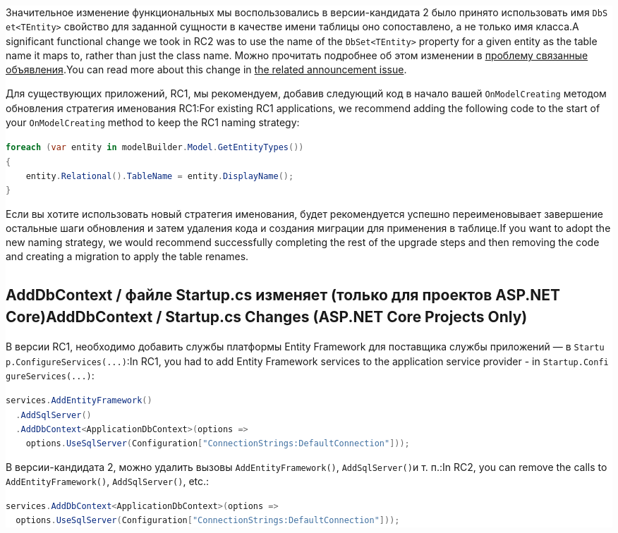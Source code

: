 <span data-ttu-id="4318f-134">Значительное изменение функциональных мы воспользовались в версии-кандидата 2 было принято использовать имя `DbSet<TEntity>` свойство для заданной сущности в качестве имени таблицы оно сопоставлено, а не только имя класса.</span><span class="sxs-lookup"><span data-stu-id="4318f-134">A significant functional change we took in RC2 was to use the name of the `DbSet<TEntity>` property for a given entity as the table name it maps to, rather than just the class name.</span></span> <span data-ttu-id="4318f-135">Можно прочитать подробнее об этом изменении в [проблему связанные объявления](https://github.com/aspnet/Announcements/issues/167).</span><span class="sxs-lookup"><span data-stu-id="4318f-135">You can read more about this change in [the related announcement issue](https://github.com/aspnet/Announcements/issues/167).</span></span>

<span data-ttu-id="4318f-136">Для существующих приложений, RC1, мы рекомендуем, добавив следующий код в начало вашей `OnModelCreating` методом обновления стратегия именования RC1:</span><span class="sxs-lookup"><span data-stu-id="4318f-136">For existing RC1 applications, we recommend adding the following code to the start of your `OnModelCreating` method to keep the RC1 naming strategy:</span></span>

``` csharp
foreach (var entity in modelBuilder.Model.GetEntityTypes())
{
    entity.Relational().TableName = entity.DisplayName();
}
```

<span data-ttu-id="4318f-137">Если вы хотите использовать новый стратегия именования, будет рекомендуется успешно переименовывает завершение остальные шаги обновления и затем удаления кода и создания миграции для применения в таблице.</span><span class="sxs-lookup"><span data-stu-id="4318f-137">If you want to adopt the new naming strategy, we would recommend successfully completing the rest of the upgrade steps and then removing the code and creating a migration to apply the table renames.</span></span>

## <a name="adddbcontext--startupcs-changes-aspnet-core-projects-only"></a><span data-ttu-id="4318f-138">AddDbContext / файле Startup.cs изменяет (только для проектов ASP.NET Core)</span><span class="sxs-lookup"><span data-stu-id="4318f-138">AddDbContext / Startup.cs Changes (ASP.NET Core Projects Only)</span></span>

<span data-ttu-id="4318f-139">В версии RC1, необходимо добавить службы платформы Entity Framework для поставщика службы приложений — в `Startup.ConfigureServices(...)`:</span><span class="sxs-lookup"><span data-stu-id="4318f-139">In RC1, you had to add Entity Framework services to the application service provider - in `Startup.ConfigureServices(...)`:</span></span>

``` csharp
services.AddEntityFramework()
  .AddSqlServer()
  .AddDbContext<ApplicationDbContext>(options =>
    options.UseSqlServer(Configuration["ConnectionStrings:DefaultConnection"]));
```

<span data-ttu-id="4318f-140">В версии-кандидата 2, можно удалить вызовы `AddEntityFramework()`, `AddSqlServer()`и т. п.:</span><span class="sxs-lookup"><span data-stu-id="4318f-140">In RC2, you can remove the calls to `AddEntityFramework()`, `AddSqlServer()`, etc.:</span></span>

``` csharp
services.AddDbContext<ApplicationDbContext>(options =>
  options.UseSqlServer(Configuration["ConnectionStrings:DefaultConnection"]));
```

